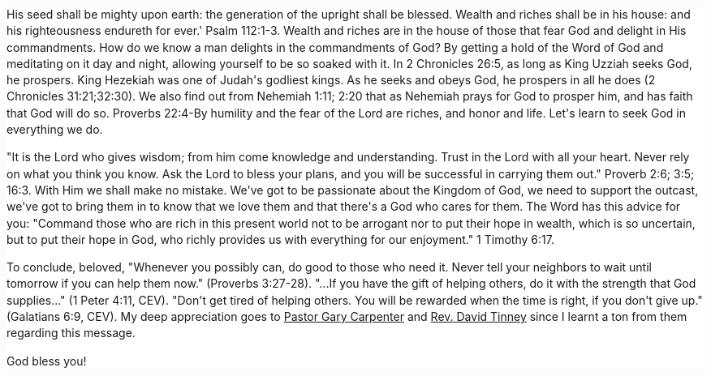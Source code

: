 His seed shall be mighty upon earth: the generation of the upright shall be blessed. Wealth and riches shall be in his house: and his righteousness endureth for ever.' Psalm 112:1-3. Wealth and riches are in the house of those that fear God and delight in His commandments. How do we know a man delights in the commandments of God? By getting a hold of the Word of God and meditating on it day and night, allowing yourself to be so soaked with it. In 2 Chronicles 26:5, as long as King Uzziah seeks God, he prospers. King Hezekiah was one of Judah's godliest kings. As he seeks and obeys God, he prospers in all he does (2 Chronicles 31:21;32:30). We also find out from Nehemiah 1:11; 2:20 that as Nehemiah prays for God to prosper him, and has faith that God will do so. Proverbs 22:4-By humility and the fear of the Lord are riches, and honor and life. Let's learn to seek God in everything we do.

"It is the Lord who gives wisdom; from him come knowledge and understanding. Trust in the Lord with all your heart. Never rely on what you think you know. Ask the Lord to bless your plans, and you will be successful in carrying them out." Proverb 2:6; 3:5; 16:3. With Him we shall make no mistake. We've got to be passionate about the Kingdom of God, we need to support the outcast, we've got to bring them in to know that we love them and that there's a God who cares for them. The Word has this advice for you: "Command those who are rich in this present world not to be arrogant nor to put their hope in wealth, which is so uncertain, but to put their hope in God, who richly provides us with everything for our enjoyment." 1 Timothy 6:17.

To conclude, beloved, "Whenever you possibly can, do good to those who need it. Never tell your neighbors to wait until tomorrow if you can help them now." (Proverbs 3:27-28). "...If you have the gift of helping others, do it with the strength that God supplies..." (1 Peter 4:11, CEV). "Don't get tired of helping others. You will be rewarded when the time is right, if you don't give up." (Galatians 6:9, CEV). My deep appreciation goes to [Pastor Gary Carpenter](http://www.garycarpenter.org) and [Rev. David Tinney](https://releasingkings.com) since I learnt a ton from them regarding this message.

God bless you!
